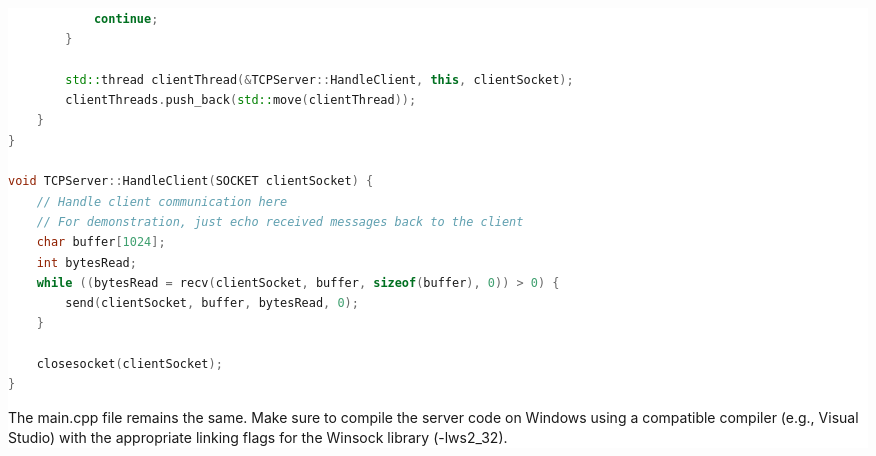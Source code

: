 ````cpp
            continue;
        }

        std::thread clientThread(&TCPServer::HandleClient, this, clientSocket);
        clientThreads.push_back(std::move(clientThread));
    }
}

void TCPServer::HandleClient(SOCKET clientSocket) {
    // Handle client communication here
    // For demonstration, just echo received messages back to the client
    char buffer[1024];
    int bytesRead;
    while ((bytesRead = recv(clientSocket, buffer, sizeof(buffer), 0)) > 0) {
        send(clientSocket, buffer, bytesRead, 0);
    }

    closesocket(clientSocket);
}
````
The main.cpp file remains the same. Make sure to compile the server code on Windows using a compatible compiler (e.g., Visual Studio) with the appropriate linking flags for the Winsock library (-lws2_32).

